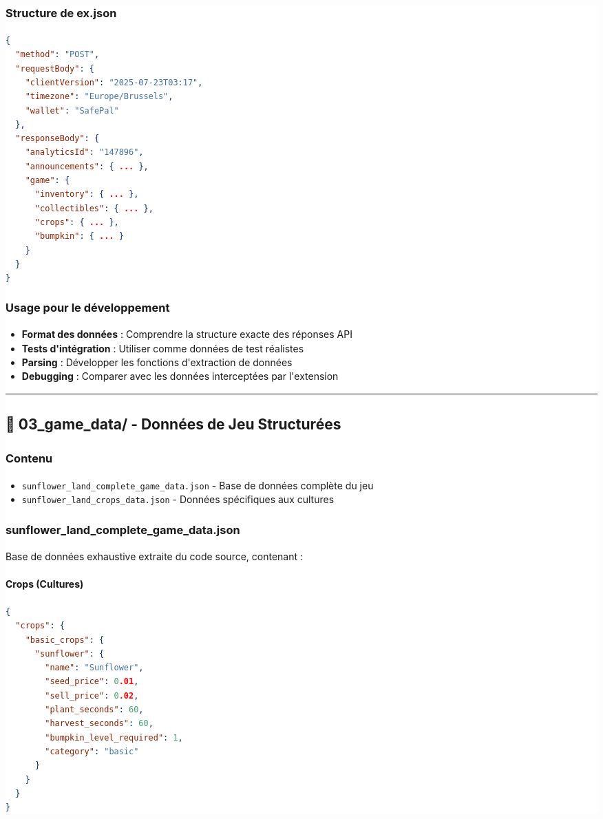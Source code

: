 ### Structure de ex.json
```json
{
  "method": "POST",
  "requestBody": {
    "clientVersion": "2025-07-23T03:17",
    "timezone": "Europe/Brussels", 
    "wallet": "SafePal"
  },
  "responseBody": {
    "analyticsId": "147896",
    "announcements": { ... },
    "game": {
      "inventory": { ... },
      "collectibles": { ... },
      "crops": { ... },
      "bumpkin": { ... }
    }
  }
}
```

### Usage pour le développement
- **Format des données** : Comprendre la structure exacte des réponses API
- **Tests d'intégration** : Utiliser comme données de test réalistes
- **Parsing** : Développer les fonctions d'extraction de données
- **Debugging** : Comparer avec les données interceptées par l'extension

---

## 📁 03_game_data/ - Données de Jeu Structurées

### Contenu
- `sunflower_land_complete_game_data.json` - Base de données complète du jeu
- `sunflower_land_crops_data.json` - Données spécifiques aux cultures

### sunflower_land_complete_game_data.json
Base de données exhaustive extraite du code source, contenant :

#### Crops (Cultures)
```json
{
  "crops": {
    "basic_crops": {
      "sunflower": {
        "name": "Sunflower",
        "seed_price": 0.01,
        "sell_price": 0.02,
        "plant_seconds": 60,
        "harvest_seconds": 60,
        "bumpkin_level_required": 1,
        "category": "basic"
      }
    }
  }
}
```
